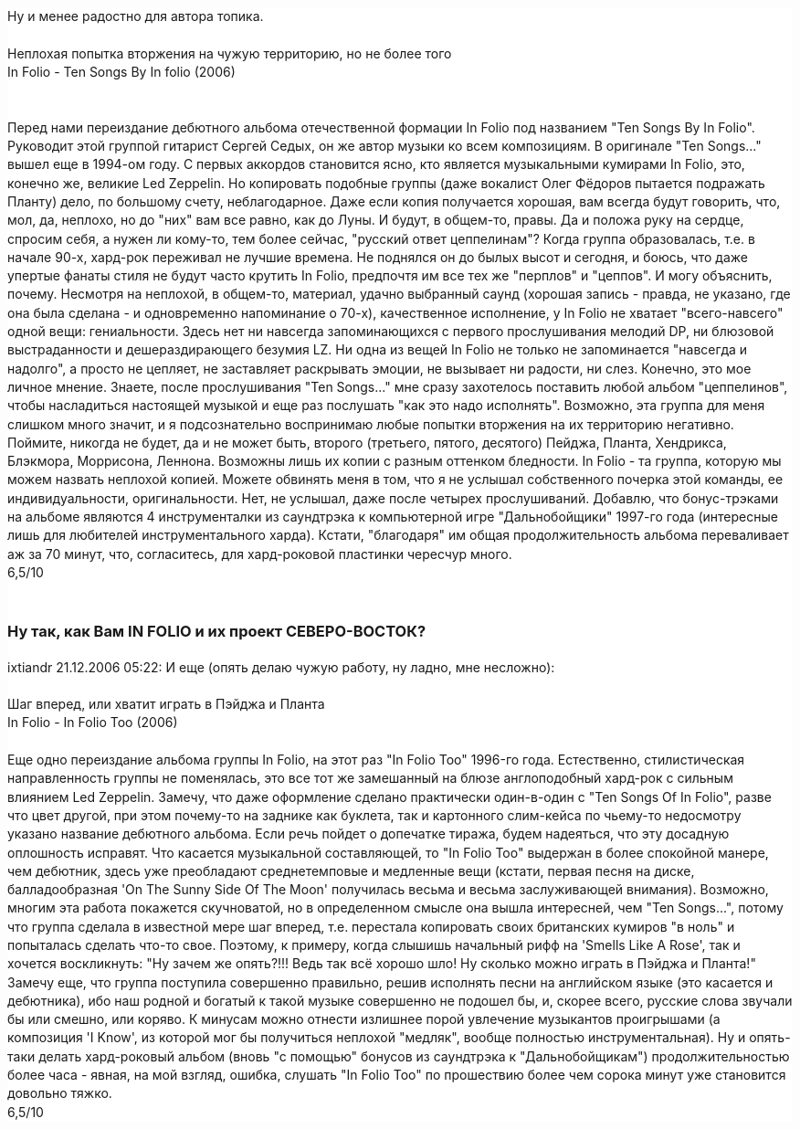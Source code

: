 Ну и менее радостно для автора топика.<BR><BR>Неплохая попытка вторжения на чужую территорию, но не более того  <BR>In Folio - Ten Songs By In folio (2006)     <BR><BR><BR> Перед нами переиздание дебютного альбома отечественной формации In Folio под названием "Ten Songs By In Folio". Руководит этой группой гитарист Сергей Седых, он же автор музыки ко всем композициям. В оригинале "Ten Songs..." вышел еще в 1994-ом году. С первых аккордов становится ясно, кто является музыкальными кумирами In Folio, это, конечно же, великие Led Zeppelin. Но копировать подобные группы (даже вокалист Олег Фёдоров пытается подражать Планту) дело, по большому счету, неблагодарное. Даже если копия получается хорошая, вам всегда будут говорить, что, мол, да, неплохо, но до "них" вам все равно, как до Луны. И будут, в общем-то, правы. Да и положа руку на сердце, спросим себя, а нужен ли кому-то, тем более сейчас, "русский ответ цеппелинам"? Когда группа образовалась, т.е. в начале 90-х, хард-рок переживал не лучшие времена. Не поднялся он до былых высот и сегодня, и боюсь, что даже упертые фанаты стиля не будут часто крутить In Folio, предпочтя им все тех же "перплов" и "цеппов". И могу объяснить, почему. Несмотря на неплохой, в общем-то, материал, удачно выбранный саунд (хорошая запись - правда, не указано, где она была сделана - и одновременно напоминание о 70-х), качественное исполнение, у In Folio не хватает "всего-навсего" одной вещи: гениальности. Здесь нет ни навсегда запоминающихся с первого прослушивания мелодий DP, ни блюзовой выстраданности и дешераздирающего безумия LZ. Ни одна из вещей In Folio не только не запоминается "навсегда и надолго", а просто не цепляет, не заставляет раскрывать эмоции, не вызывает ни радости, ни слез. Конечно, это мое личное мнение. Знаете, после прослушивания "Ten Songs..." мне сразу захотелось поставить любой альбом "цеппелинов", чтобы насладиться настоящей музыкой и еще раз послушать "как это надо исполнять". Возможно, эта группа для меня слишком много значит, и я подсознательно воспринимаю любые попытки вторжения на их территорию негативно. Поймите, никогда не будет, да и не может быть, второго (третьего, пятого, десятого) Пейджа, Планта, Хендрикса, Блэкмора, Моррисона, Леннона. Возможны лишь их копии с разным оттенком бледности. In Folio - та группа, которую мы можем назвать неплохой копией. Можете обвинять меня в том, что я не услышал собственного почерка этой команды, ее индивидуальности, оригинальности. Нет, не услышал, даже после четырех прослушиваний. Добавлю, что бонус-трэками на альбоме являются 4 инструменталки из саундтрэка к компьютерной игре "Дальнобойщики" 1997-го года (интересные лишь для любителей инструментального харда). Кстати, "благодаря" им общая продолжительность альбома переваливает аж за 70 минут, что, согласитесь, для хард-роковой пластинки чересчур много.<BR>6,5/10<BR><BR>

### Ну так, как Вам IN FOLIO и их проект СЕВЕРО-ВОСТОК?

ixtiandr 21.12.2006 05:22:
И еще (опять делаю чужую работу, ну ладно, мне несложно):<BR><BR>Шаг вперед, или хватит играть в Пэйджа и Планта  <BR>In Folio - In Folio Too (2006)     <BR><BR>Еще одно переиздание альбома группы In Folio, на этот раз "In Folio Too" 1996-го года. Естественно, стилистическая направленность группы не поменялась, это все тот же замешанный на блюзе англоподобный хард-рок с сильным влиянием Led Zeppelin. Замечу, что даже оформление сделано практически один-в-один с "Ten Songs Of In Folio", разве что цвет другой, при этом почему-то на заднике как буклета, так и картонного слим-кейса по чьему-то недосмотру указано название дебютного альбома. Если речь пойдет о допечатке тиража, будем надеяться, что эту досадную оплошность исправят. Что касается музыкальной составляющей, то "In Folio Too" выдержан в более спокойной манере, чем дебютник, здесь уже преобладают среднетемповые и медленные вещи (кстати, первая песня на диске, балладообразная 'On The Sunny Side Of The Moon' получилась весьма и весьма заслуживающей внимания). Возможно, многим эта работа покажется скучноватой, но в определенном смысле она вышла интересней, чем "Ten Songs...", потому что группа сделала в известной мере шаг вперед, т.е. перестала копировать своих британских кумиров "в ноль" и попыталась сделать что-то свое. Поэтому, к примеру, когда слышишь начальный рифф на 'Smells Like A Rose', так и хочется воскликнуть: "Ну зачем же опять?!!! Ведь так всё хорошо шло! Ну сколько можно играть в Пэйджа и Планта!" Замечу еще, что группа поступила совершенно правильно, решив исполнять песни на английском языке (это касается и дебютника), ибо наш родной и богатый к такой музыке совершенно не подошел бы, и, скорее всего, русские слова звучали бы или смешно, или коряво. К минусам можно отнести излишнее порой увлечение музыкантов проигрышами (а композиция 'I Know', из которой мог бы получиться неплохой "медляк", вообще полностью инструментальная). Ну и опять-таки делать хард-роковый альбом (вновь "с помощью" бонусов из саундтрэка к "Дальнобойщикам") продолжительностью более часа -  явная, на мой взгляд, ошибка, слушать "In Folio Too" по прошествию более чем сорока минут уже становится довольно тяжко.<BR>6,5/10
